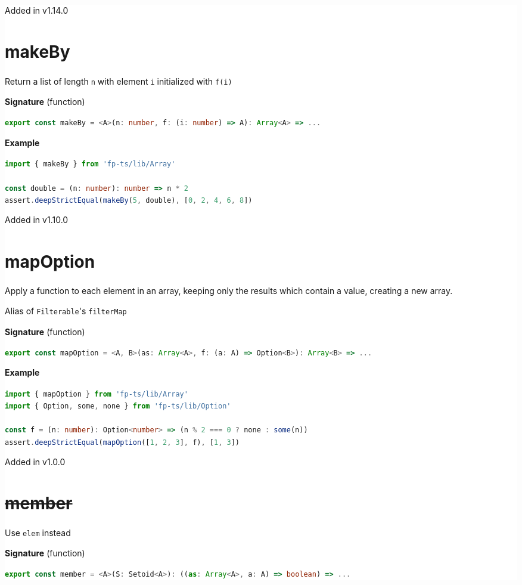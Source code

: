 Added in v1.14.0

# makeBy

Return a list of length `n` with element `i` initialized with `f(i)`

**Signature** (function)

```ts
export const makeBy = <A>(n: number, f: (i: number) => A): Array<A> => ...
```

**Example**

```ts
import { makeBy } from 'fp-ts/lib/Array'

const double = (n: number): number => n * 2
assert.deepStrictEqual(makeBy(5, double), [0, 2, 4, 6, 8])
```

Added in v1.10.0

# mapOption

Apply a function to each element in an array, keeping only the results which contain a value, creating a new array.

Alias of `Filterable`'s `filterMap`

**Signature** (function)

```ts
export const mapOption = <A, B>(as: Array<A>, f: (a: A) => Option<B>): Array<B> => ...
```

**Example**

```ts
import { mapOption } from 'fp-ts/lib/Array'
import { Option, some, none } from 'fp-ts/lib/Option'

const f = (n: number): Option<number> => (n % 2 === 0 ? none : some(n))
assert.deepStrictEqual(mapOption([1, 2, 3], f), [1, 3])
```

Added in v1.0.0

# ~~member~~

Use `elem` instead

**Signature** (function)

```ts
export const member = <A>(S: Setoid<A>): ((as: Array<A>, a: A) => boolean) => ...
```
